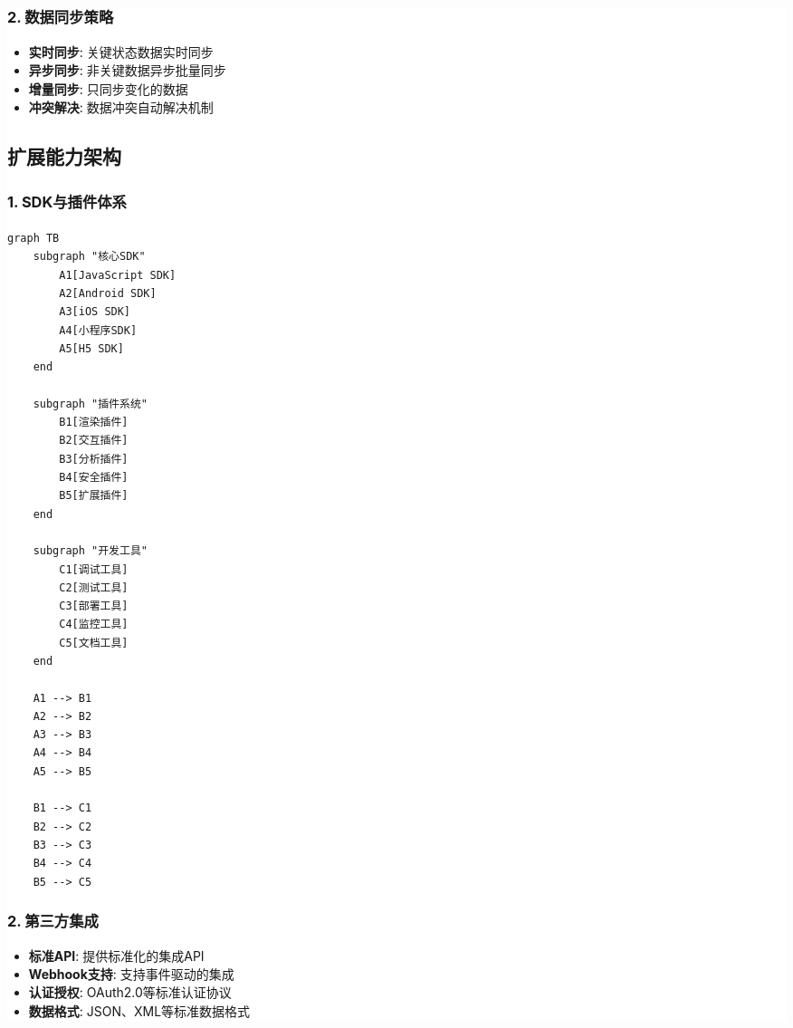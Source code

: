 ### 2. 数据同步策略
- **实时同步**: 关键状态数据实时同步
- **异步同步**: 非关键数据异步批量同步
- **增量同步**: 只同步变化的数据
- **冲突解决**: 数据冲突自动解决机制

## 扩展能力架构

### 1. SDK与插件体系
```mermaid
graph TB
    subgraph "核心SDK"
        A1[JavaScript SDK]
        A2[Android SDK]
        A3[iOS SDK]
        A4[小程序SDK]
        A5[H5 SDK]
    end
    
    subgraph "插件系统"
        B1[渲染插件]
        B2[交互插件]
        B3[分析插件]
        B4[安全插件]
        B5[扩展插件]
    end
    
    subgraph "开发工具"
        C1[调试工具]
        C2[测试工具]
        C3[部署工具]
        C4[监控工具]
        C5[文档工具]
    end
    
    A1 --> B1
    A2 --> B2
    A3 --> B3
    A4 --> B4
    A5 --> B5
    
    B1 --> C1
    B2 --> C2
    B3 --> C3
    B4 --> C4
    B5 --> C5
```

### 2. 第三方集成
- **标准API**: 提供标准化的集成API
- **Webhook支持**: 支持事件驱动的集成
- **认证授权**: OAuth2.0等标准认证协议
- **数据格式**: JSON、XML等标准数据格式
